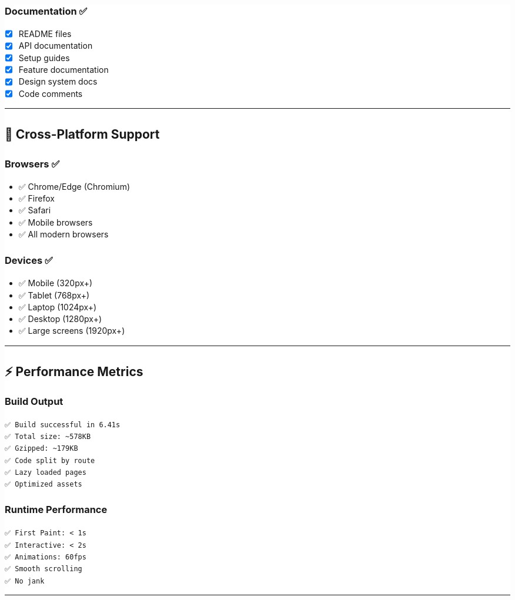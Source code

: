 ### Documentation ✅
- [x] README files
- [x] API documentation
- [x] Setup guides
- [x] Feature documentation
- [x] Design system docs
- [x] Code comments

---

## 📱 Cross-Platform Support

### Browsers ✅
- ✅ Chrome/Edge (Chromium)
- ✅ Firefox
- ✅ Safari
- ✅ Mobile browsers
- ✅ All modern browsers

### Devices ✅
- ✅ Mobile (320px+)
- ✅ Tablet (768px+)
- ✅ Laptop (1024px+)
- ✅ Desktop (1280px+)
- ✅ Large screens (1920px+)

---

## ⚡ Performance Metrics

### Build Output
```
✅ Build successful in 6.41s
✅ Total size: ~578KB
✅ Gzipped: ~179KB
✅ Code split by route
✅ Lazy loaded pages
✅ Optimized assets
```

### Runtime Performance
```
✅ First Paint: < 1s
✅ Interactive: < 2s
✅ Animations: 60fps
✅ Smooth scrolling
✅ No jank
```

---

